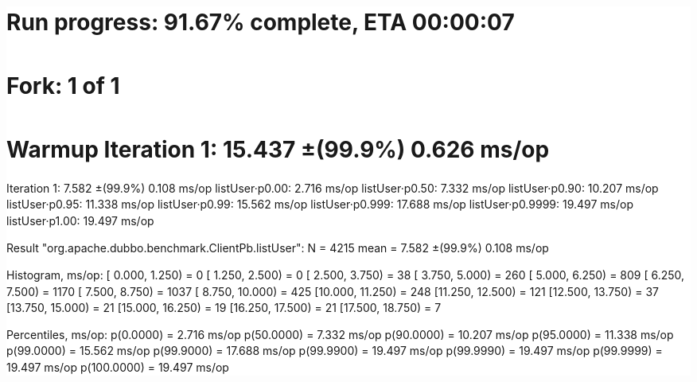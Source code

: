 # Run progress: 91.67% complete, ETA 00:00:07
# Fork: 1 of 1
# Warmup Iteration   1: 15.437 ±(99.9%) 0.626 ms/op
Iteration   1: 7.582 ±(99.9%) 0.108 ms/op
                 listUser·p0.00:   2.716 ms/op
                 listUser·p0.50:   7.332 ms/op
                 listUser·p0.90:   10.207 ms/op
                 listUser·p0.95:   11.338 ms/op
                 listUser·p0.99:   15.562 ms/op
                 listUser·p0.999:  17.688 ms/op
                 listUser·p0.9999: 19.497 ms/op
                 listUser·p1.00:   19.497 ms/op



Result "org.apache.dubbo.benchmark.ClientPb.listUser":
  N = 4215
  mean =      7.582 ±(99.9%) 0.108 ms/op

  Histogram, ms/op:
    [ 0.000,  1.250) = 0 
    [ 1.250,  2.500) = 0 
    [ 2.500,  3.750) = 38 
    [ 3.750,  5.000) = 260 
    [ 5.000,  6.250) = 809 
    [ 6.250,  7.500) = 1170 
    [ 7.500,  8.750) = 1037 
    [ 8.750, 10.000) = 425 
    [10.000, 11.250) = 248 
    [11.250, 12.500) = 121 
    [12.500, 13.750) = 37 
    [13.750, 15.000) = 21 
    [15.000, 16.250) = 19 
    [16.250, 17.500) = 21 
    [17.500, 18.750) = 7 

  Percentiles, ms/op:
      p(0.0000) =      2.716 ms/op
     p(50.0000) =      7.332 ms/op
     p(90.0000) =     10.207 ms/op
     p(95.0000) =     11.338 ms/op
     p(99.0000) =     15.562 ms/op
     p(99.9000) =     17.688 ms/op
     p(99.9900) =     19.497 ms/op
     p(99.9990) =     19.497 ms/op
     p(99.9999) =     19.497 ms/op
    p(100.0000) =     19.497 ms/op

